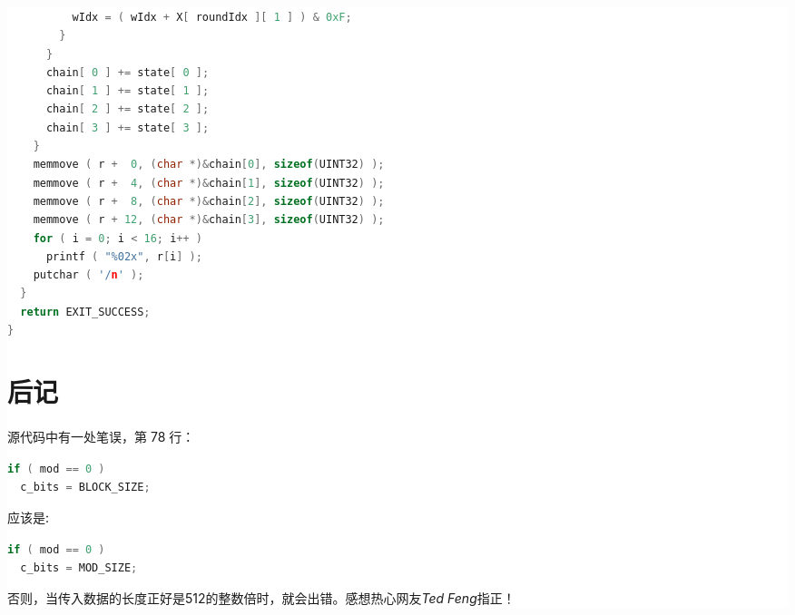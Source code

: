 ```c
          wIdx = ( wIdx + X[ roundIdx ][ 1 ] ) & 0xF;
        }
      }
      chain[ 0 ] += state[ 0 ];
      chain[ 1 ] += state[ 1 ];
      chain[ 2 ] += state[ 2 ];
      chain[ 3 ] += state[ 3 ];
    }
    memmove ( r +  0, (char *)&chain[0], sizeof(UINT32) );
    memmove ( r +  4, (char *)&chain[1], sizeof(UINT32) );
    memmove ( r +  8, (char *)&chain[2], sizeof(UINT32) );
    memmove ( r + 12, (char *)&chain[3], sizeof(UINT32) );
    for ( i = 0; i < 16; i++ )
      printf ( "%02x", r[i] );
    putchar ( '/n' );
  }
  return EXIT_SUCCESS;
}
```

# 后记

源代码中有一处笔误，第 78 行：

```c
if ( mod == 0 )
  c_bits = BLOCK_SIZE;
```

应该是:

```c
if ( mod == 0 )
  c_bits = MOD_SIZE;
```

否则，当传入数据的长度正好是512的整数倍时，就会出错。感想热心网友*Ted Feng*指正！
